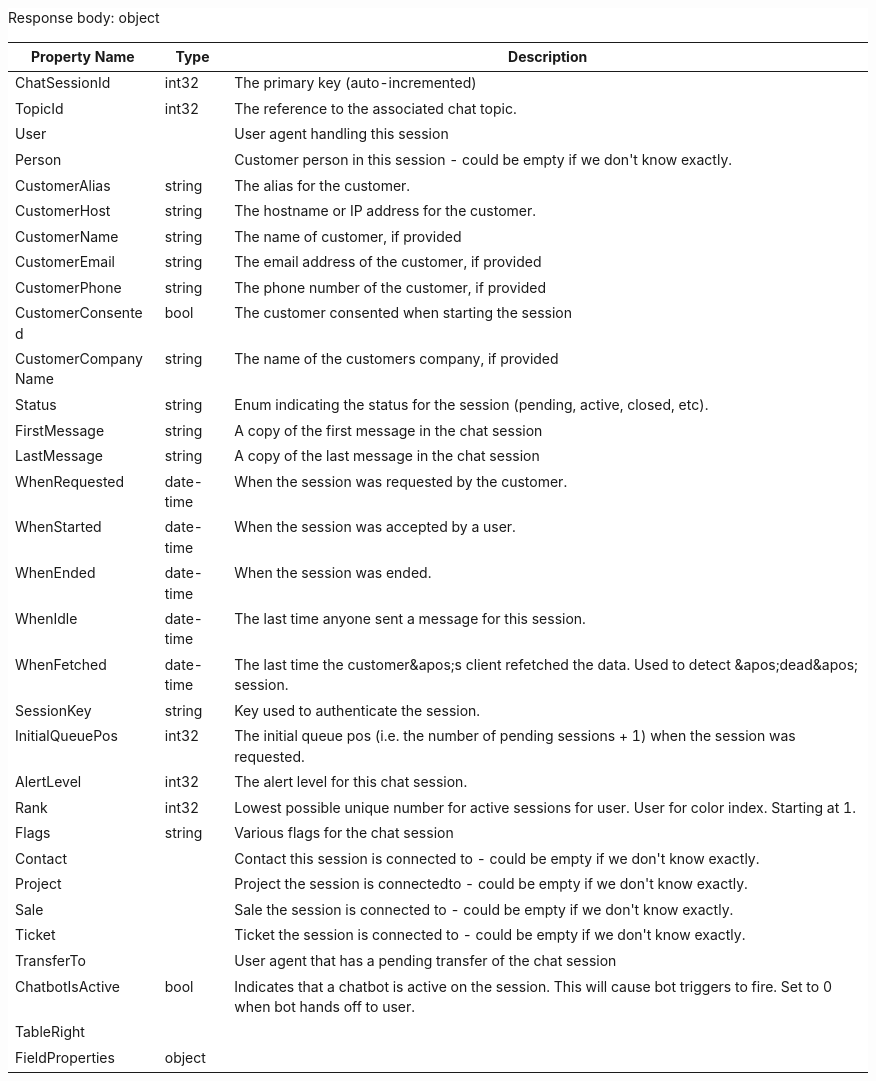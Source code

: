 Response body: object

| Property Name | Type |  Description |
|----------------|------|--------------|
| ChatSessionId | int32 | The primary key (auto-incremented) |
| TopicId | int32 | The reference to the associated chat topic. |
| User |  | User agent handling this session |
| Person |  | Customer person in this session - could be empty if we don't know exactly. |
| CustomerAlias | string | The alias for the customer. |
| CustomerHost | string | The hostname or IP address for the customer. |
| CustomerName | string | The name of customer, if provided |
| CustomerEmail | string | The email address of the customer, if provided |
| CustomerPhone | string | The phone number of the customer, if provided |
| CustomerConsented | bool | The customer consented when starting the session |
| CustomerCompanyName | string | The name of the customers company, if provided |
| Status | string | Enum indicating the status for the session (pending, active, closed, etc). |
| FirstMessage | string | A copy of the first message in the chat session |
| LastMessage | string | A copy of the last message in the chat session |
| WhenRequested | date-time | When the session was requested by the customer. |
| WhenStarted | date-time | When the session was accepted by a user. |
| WhenEnded | date-time | When the session was ended. |
| WhenIdle | date-time | The last time anyone sent a message for this session. |
| WhenFetched | date-time | The last time the customer&amp;apos;s client refetched the data. Used to detect &amp;apos;dead&amp;apos; session. |
| SessionKey | string | Key used to authenticate the session. |
| InitialQueuePos | int32 | The initial queue pos (i.e. the number of pending sessions + 1) when the session was requested. |
| AlertLevel | int32 | The alert level for this chat session. |
| Rank | int32 | Lowest possible unique number for active sessions for user. User for color index. Starting at 1. |
| Flags | string | Various flags for the chat session |
| Contact |  | Contact this session is connected to - could be empty if we don't know exactly. |
| Project |  | Project the session is connectedto - could be empty if we don't know exactly. |
| Sale |  | Sale the session is connected to - could be empty if we don't know exactly. |
| Ticket |  | Ticket the session is connected to - could be empty if we don't know exactly. |
| TransferTo |  | User agent that has a pending transfer of the chat session |
| ChatbotIsActive | bool | Indicates that a chatbot is active on the session. This will cause bot triggers to fire. Set to 0 when bot hands off to user. |
| TableRight |  |  |
| FieldProperties | object |  |

